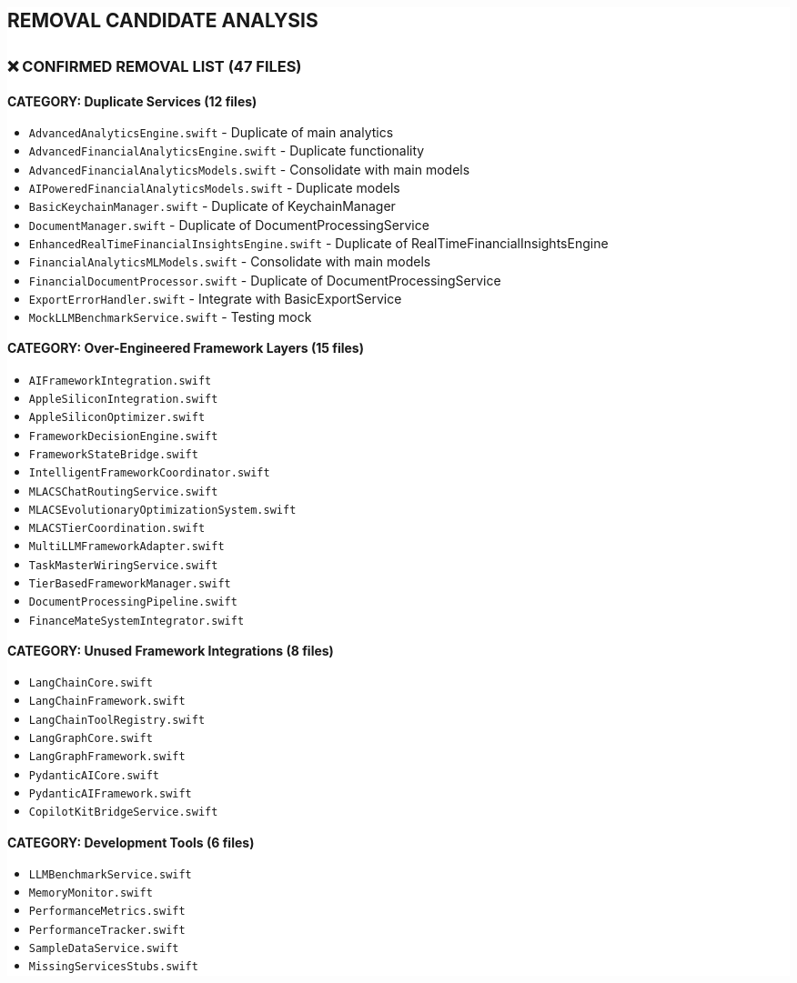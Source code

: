 
## REMOVAL CANDIDATE ANALYSIS

### **❌ CONFIRMED REMOVAL LIST (47 FILES)**

**CATEGORY: Duplicate Services (12 files)**
- `AdvancedAnalyticsEngine.swift` - Duplicate of main analytics
- `AdvancedFinancialAnalyticsEngine.swift` - Duplicate functionality
- `AdvancedFinancialAnalyticsModels.swift` - Consolidate with main models
- `AIPoweredFinancialAnalyticsModels.swift` - Duplicate models
- `BasicKeychainManager.swift` - Duplicate of KeychainManager
- `DocumentManager.swift` - Duplicate of DocumentProcessingService
- `EnhancedRealTimeFinancialInsightsEngine.swift` - Duplicate of RealTimeFinancialInsightsEngine
- `FinancialAnalyticsMLModels.swift` - Consolidate with main models
- `FinancialDocumentProcessor.swift` - Duplicate of DocumentProcessingService
- `ExportErrorHandler.swift` - Integrate with BasicExportService
- `MockLLMBenchmarkService.swift` - Testing mock

**CATEGORY: Over-Engineered Framework Layers (15 files)**
- `AIFrameworkIntegration.swift`
- `AppleSiliconIntegration.swift` 
- `AppleSiliconOptimizer.swift`
- `FrameworkDecisionEngine.swift`
- `FrameworkStateBridge.swift`
- `IntelligentFrameworkCoordinator.swift`
- `MLACSChatRoutingService.swift`
- `MLACSEvolutionaryOptimizationSystem.swift`
- `MLACSTierCoordination.swift`
- `MultiLLMFrameworkAdapter.swift`
- `TaskMasterWiringService.swift`
- `TierBasedFrameworkManager.swift`
- `DocumentProcessingPipeline.swift`
- `FinanceMateSystemIntegrator.swift`

**CATEGORY: Unused Framework Integrations (8 files)**
- `LangChainCore.swift`
- `LangChainFramework.swift`
- `LangChainToolRegistry.swift`
- `LangGraphCore.swift`
- `LangGraphFramework.swift`
- `PydanticAICore.swift`
- `PydanticAIFramework.swift`
- `CopilotKitBridgeService.swift`

**CATEGORY: Development Tools (6 files)**
- `LLMBenchmarkService.swift`
- `MemoryMonitor.swift`
- `PerformanceMetrics.swift`
- `PerformanceTracker.swift`
- `SampleDataService.swift`
- `MissingServicesStubs.swift`
